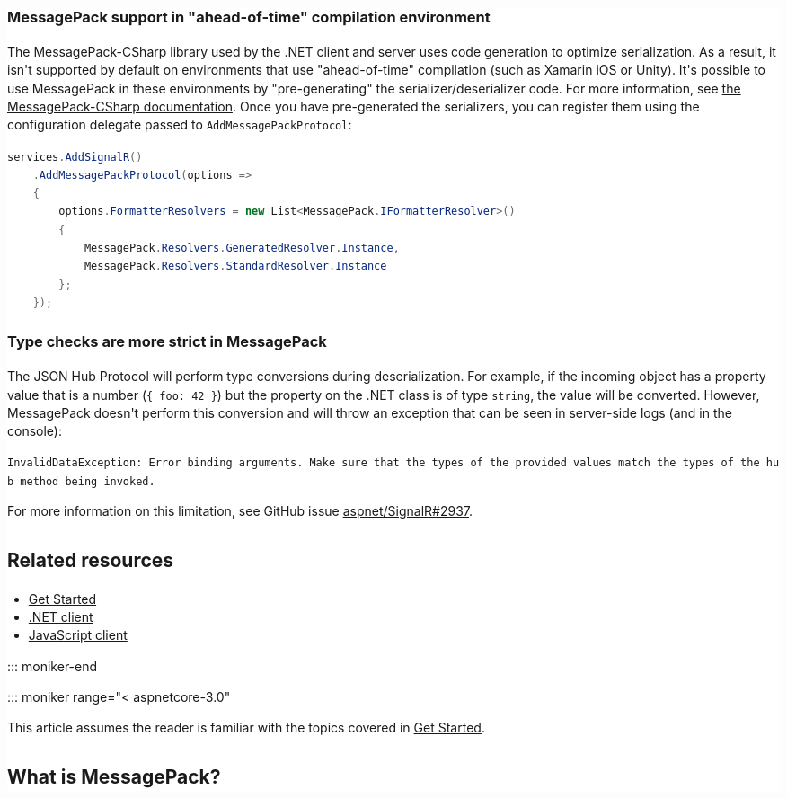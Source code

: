 ### MessagePack support in "ahead-of-time" compilation environment

The [MessagePack-CSharp](https://github.com/neuecc/MessagePack-CSharp/tree/v1.8.80) library used by the .NET client and server uses code generation to optimize serialization. As a result, it isn't supported by default on environments that use "ahead-of-time" compilation (such as Xamarin iOS or Unity). It's possible to use MessagePack in these environments by "pre-generating" the serializer/deserializer code. For more information, see [the MessagePack-CSharp documentation](https://github.com/neuecc/MessagePack-CSharp/tree/v1.8.80#pre-code-generationunityxamarin-supports). Once you have pre-generated the serializers, you can register them using the configuration delegate passed to `AddMessagePackProtocol`:

```csharp
services.AddSignalR()
    .AddMessagePackProtocol(options =>
    {
        options.FormatterResolvers = new List<MessagePack.IFormatterResolver>()
        {
            MessagePack.Resolvers.GeneratedResolver.Instance,
            MessagePack.Resolvers.StandardResolver.Instance
        };
    });
```

### Type checks are more strict in MessagePack

The JSON Hub Protocol will perform type conversions during deserialization. For example, if the incoming object has a property value that is a number (`{ foo: 42 }`) but the property on the .NET class is of type `string`, the value will be converted. However, MessagePack doesn't perform this conversion and will throw an exception that can be seen in server-side logs (and in the console):

```
InvalidDataException: Error binding arguments. Make sure that the types of the provided values match the types of the hub method being invoked.
```

For more information on this limitation, see GitHub issue [aspnet/SignalR#2937](https://github.com/aspnet/SignalR/issues/2937).

## Related resources

* [Get Started](xref:tutorials/signalr)
* [.NET client](xref:signalr/dotnet-client)
* [JavaScript client](xref:signalr/javascript-client)

::: moniker-end

::: moniker range="< aspnetcore-3.0"

This article assumes the reader is familiar with the topics covered in [Get Started](xref:tutorials/signalr).

## What is MessagePack?
